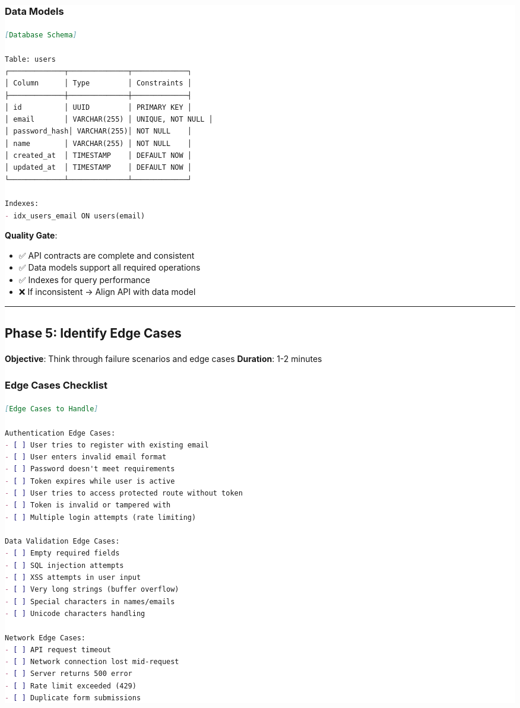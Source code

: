```markdown
```

### Data Models

```markdown
[Database Schema]

Table: users
┌─────────────┬──────────────┬─────────────┐
│ Column      │ Type         │ Constraints │
├─────────────┼──────────────┼─────────────┤
│ id          │ UUID         │ PRIMARY KEY │
│ email       │ VARCHAR(255) │ UNIQUE, NOT NULL │
│ password_hash│ VARCHAR(255)│ NOT NULL    │
│ name        │ VARCHAR(255) │ NOT NULL    │
│ created_at  │ TIMESTAMP    │ DEFAULT NOW │
│ updated_at  │ TIMESTAMP    │ DEFAULT NOW │
└─────────────┴──────────────┴─────────────┘

Indexes:
- idx_users_email ON users(email)
```

**Quality Gate**:
- ✅ API contracts are complete and consistent
- ✅ Data models support all required operations
- ✅ Indexes for query performance
- ❌ If inconsistent → Align API with data model

---

## Phase 5: Identify Edge Cases

**Objective**: Think through failure scenarios and edge cases
**Duration**: 1-2 minutes

### Edge Cases Checklist

```markdown
[Edge Cases to Handle]

Authentication Edge Cases:
- [ ] User tries to register with existing email
- [ ] User enters invalid email format
- [ ] Password doesn't meet requirements
- [ ] Token expires while user is active
- [ ] User tries to access protected route without token
- [ ] Token is invalid or tampered with
- [ ] Multiple login attempts (rate limiting)

Data Validation Edge Cases:
- [ ] Empty required fields
- [ ] SQL injection attempts
- [ ] XSS attempts in user input
- [ ] Very long strings (buffer overflow)
- [ ] Special characters in names/emails
- [ ] Unicode characters handling

Network Edge Cases:
- [ ] API request timeout
- [ ] Network connection lost mid-request
- [ ] Server returns 500 error
- [ ] Rate limit exceeded (429)
- [ ] Duplicate form submissions
```
